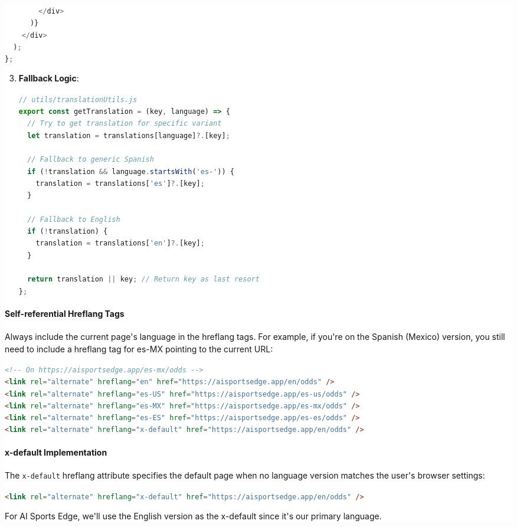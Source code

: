    ```jsx
           </div>
         )}
       </div>
     );
   };
   ```

3. **Fallback Logic**:

   ```javascript
   // utils/translationUtils.js
   export const getTranslation = (key, language) => {
     // Try to get translation for specific variant
     let translation = translations[language]?.[key];

     // Fallback to generic Spanish
     if (!translation && language.startsWith('es-')) {
       translation = translations['es']?.[key];
     }

     // Fallback to English
     if (!translation) {
       translation = translations['en']?.[key];
     }

     return translation || key; // Return key as last resort
   };
   ```

#### Self-referential Hreflang Tags

Always include the current page's language in the hreflang tags. For example, if you're on the Spanish (Mexico) version, you still need to include a hreflang tag for es-MX pointing to the current URL:

```html
<!-- On https://aisportsedge.app/es-mx/odds -->
<link rel="alternate" hreflang="en" href="https://aisportsedge.app/en/odds" />
<link rel="alternate" hreflang="es-US" href="https://aisportsedge.app/es-us/odds" />
<link rel="alternate" hreflang="es-MX" href="https://aisportsedge.app/es-mx/odds" />
<link rel="alternate" hreflang="es-ES" href="https://aisportsedge.app/es-es/odds" />
<link rel="alternate" hreflang="x-default" href="https://aisportsedge.app/en/odds" />
```

#### x-default Implementation

The `x-default` hreflang attribute specifies the default page when no language version matches the user's browser settings:

```html
<link rel="alternate" hreflang="x-default" href="https://aisportsedge.app/en/odds" />
```

For AI Sports Edge, we'll use the English version as the x-default since it's our primary language.

